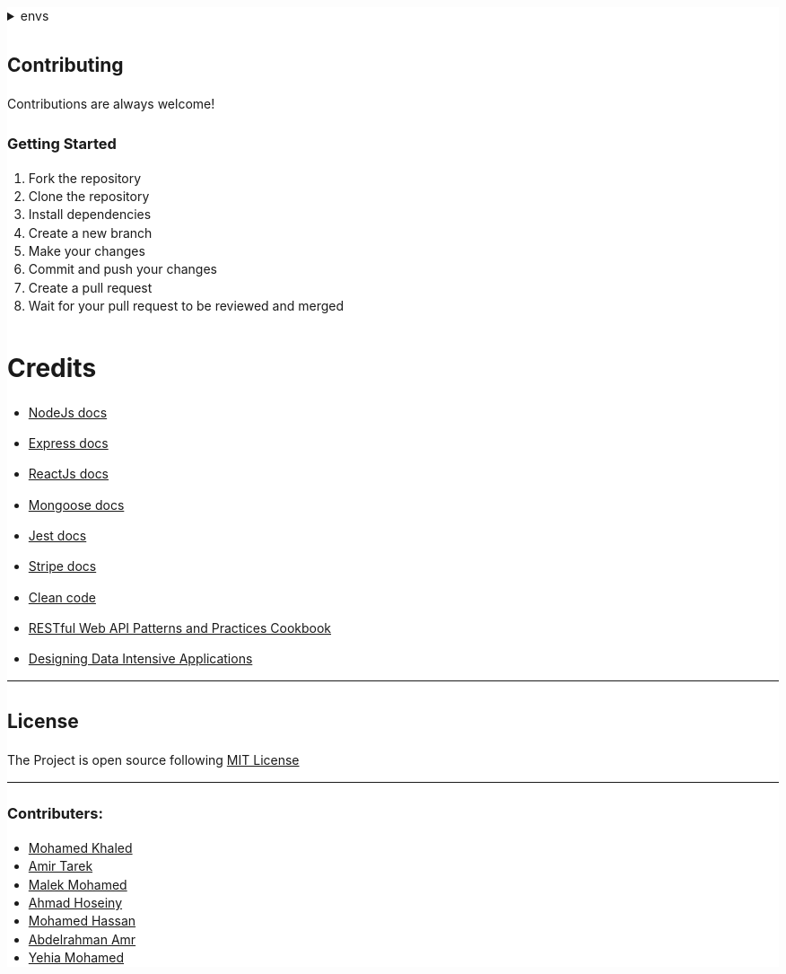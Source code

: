 <details><summary>
        envs
    </summary></details>



## Contributing
Contributions are always welcome!

### Getting Started

1. Fork the repository
2. Clone the repository
3. Install dependencies
4. Create a new branch
5. Make your changes
6. Commit and push your changes
7. Create a pull request
8. Wait for your pull request to be reviewed and merged


# Credits
- [NodeJs docs](https://nodejs.org/en/docs/)
- [Express docs](https://expressjs.com/en/4x/api.html)

- [ReactJs docs](https://reactjs.org/docs/getting-started.html)
- [Mongoose docs](https://mongoosejs.com/docs/)
- [Jest docs](https://jestjs.io/docs/getting-started)
- [Stripe docs](https://stripe.com/docs)

- [Clean code](https://www.oreilly.com/library/view/clean-code-a/9780136083238/)
- [RESTful Web API Patterns and Practices Cookbook](https://learning.oreilly.com/library/view/restful-web-api/9781098106737/)
- [Designing Data Intensive Applications](https://www.oreilly.com/library/view/designing-data-intensive-applications/9781491903063/)


---

## License

The Project is open source following [MIT License](https://opensource.org/license/mit/)

---

### Contributers: 
- [Mohamed Khaled](https://github.com/Mohamed-Khaled308)
- [Amir Tarek](https://github.com/amir-awad)
- [Malek Mohamed](https://github.com/malekelkssas)
- [Ahmad Hoseiny](https://github.com/AhmadHoseiny)
- [Mohamed Hassan](https://github.com/mohamedhassans)
- [Abdelrahman Amr](https://github.com/Aelmeky)
- [Yehia Mohamed](https://github.com/YehiaFarghaly)
